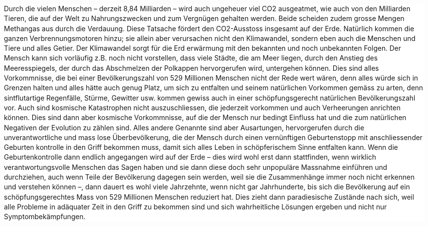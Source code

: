 Durch die vielen Menschen – derzeit 8,84 Milliarden – wird auch ungeheuer viel CO2 ausgeatmet, wie auch von den Milliarden Tieren, die auf der Welt zu Nahrungszwecken und zum Vergnügen gehalten werden. Beide scheiden zudem grosse Mengen Methangas aus durch die Verdauung. Diese Tatsache fördert den CO2-Ausstoss insgesamt auf der Erde. Natürlich kommen die ganzen Verbrennungsmotoren hinzu; sie allein aber verursachen nicht den Klimawandel, sondern eben auch die Menschen und Tiere und alles Getier. Der Klimawandel sorgt für die Erd erwärmung mit den bekannten und noch unbekannten Folgen. Der Mensch kann sich vorläufig z.B. noch nicht vorstellen, dass viele Städte, die am Meer liegen, durch den Anstieg des Meeresspiegels, der durch das Abschmelzen der Polkappen hervorgerufen wird, untergehen können.
Dies sind alles Vorkommnisse, die bei einer Bevölkerungszahl von 529 Millionen Menschen nicht der Rede wert wären, denn alles würde sich in Grenzen halten und alles hätte auch genug Platz, um sich zu entfalten und seinem natürlichen Vorkommen gemäss zu arten, denn sintflutartige Regenfälle, Stürme, Gewitter usw. kommen gewiss auch in einer schöpfungsgerecht natürlichen Bevölkerungszahl vor. Auch sind kosmische Katastrophen nicht auszuschliessen, die jederzeit vorkommen und auch Verheerungen anrichten können. Dies sind dann aber kosmische Vorkommnisse, auf die der Mensch nur bedingt Einfluss hat und die zum natürlichen Negativen der Evolution zu zählen sind. Alles andere Genannte sind aber Ausartungen, hervorgerufen durch die unverantwortliche und mass lose Überbevölkerung, die der Mensch durch einen vernünftigen Geburtenstopp mit anschliessender Geburten kontrolle in den Griff bekommen muss, damit sich alles Leben in schöpferischem Sinne entfalten kann. Wenn die Geburtenkontrolle dann endlich angegangen wird auf der Erde – dies wird wohl erst dann stattfinden, wenn wirklich verantwortungsvolle Menschen das Sagen haben und sie dann diese doch sehr unpopuläre Massnahme einführen und durchziehen, auch wenn Teile der Bevölkerung dagegen sein werden, weil sie die Zusammenhänge immer noch nicht erkennen und verstehen können –, dann dauert es wohl viele Jahrzehnte, wenn nicht gar Jahrhunderte, bis sich die Bevölkerung auf ein schöpfungsgerechtes Mass von 529 Millionen Menschen reduziert hat. Dies zieht dann paradiesische Zustände nach sich, weil alle Probleme in adäquater Zeit in den Griff zu bekommen sind und sich wahrheitliche Lösungen ergeben und nicht nur Symptombekämpfungen.